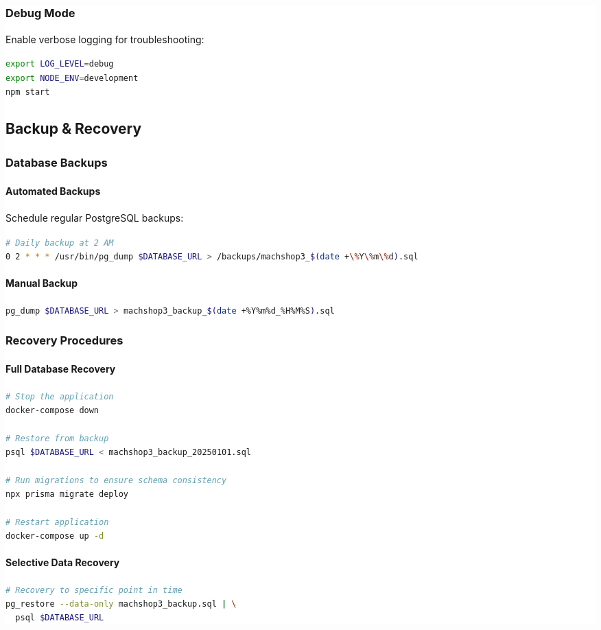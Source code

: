 ### Debug Mode

Enable verbose logging for troubleshooting:

```bash
export LOG_LEVEL=debug
export NODE_ENV=development
npm start
```

## Backup & Recovery

### Database Backups

#### Automated Backups

Schedule regular PostgreSQL backups:

```bash
# Daily backup at 2 AM
0 2 * * * /usr/bin/pg_dump $DATABASE_URL > /backups/machshop3_$(date +\%Y\%m\%d).sql
```

#### Manual Backup

```bash
pg_dump $DATABASE_URL > machshop3_backup_$(date +%Y%m%d_%H%M%S).sql
```

### Recovery Procedures

#### Full Database Recovery

```bash
# Stop the application
docker-compose down

# Restore from backup
psql $DATABASE_URL < machshop3_backup_20250101.sql

# Run migrations to ensure schema consistency
npx prisma migrate deploy

# Restart application
docker-compose up -d
```

#### Selective Data Recovery

```bash
# Recovery to specific point in time
pg_restore --data-only machshop3_backup.sql | \
  psql $DATABASE_URL
```
